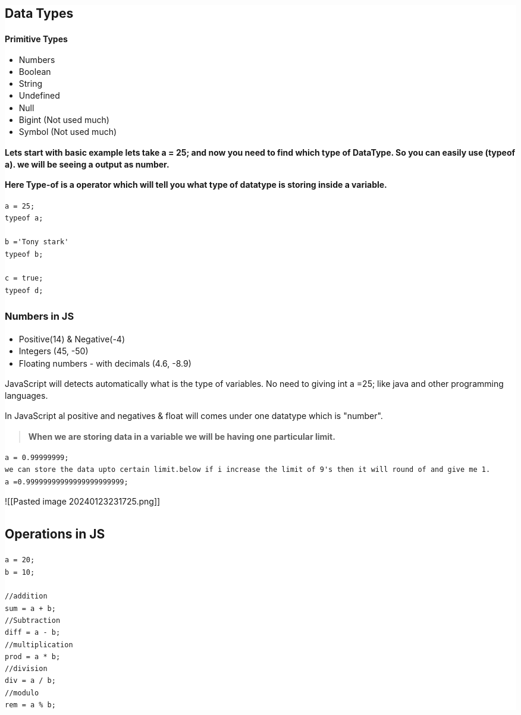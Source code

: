 ## Data Types
**Primitive Types**
- Numbers
- Boolean
- String
- Undefined
- Null
- Bigint (Not used much)
- Symbol (Not used much)

**Lets start with basic example lets take a = 25; and now you need to find which type of DataType. So you can easily use (typeof a). we will be seeing a output as number.**

**Here Type-of is a operator which will tell you what type of datatype is storing inside a variable.** 

```JS
a = 25;
typeof a;

b ='Tony stark'
typeof b;

c = true;
typeof d;
```

### Numbers in JS
- Positive(14) & Negative(-4)
- Integers (45, -50)
- Floating numbers - with decimals (4.6, -8.9)

JavaScript will detects automatically what is the type of variables. No need to giving int a =25; like java and other programming languages.

In JavaScript al positive and negatives & float will comes under one datatype which is "number". 

> **When we are storing data in a variable we will be having one particular limit.**

```JS
a = 0.99999999;
we can store the data upto certain limit.below if i increase the limit of 9's then it will round of and give me 1.
a =0.99999999999999999999999;
```

![[Pasted image 20240123231725.png]]

## Operations in JS

```JS
a = 20;
b = 10;

//addition
sum = a + b;
//Subtraction
diff = a - b;
//multiplication
prod = a * b;
//division
div = a / b;
//modulo
rem = a % b;
```
